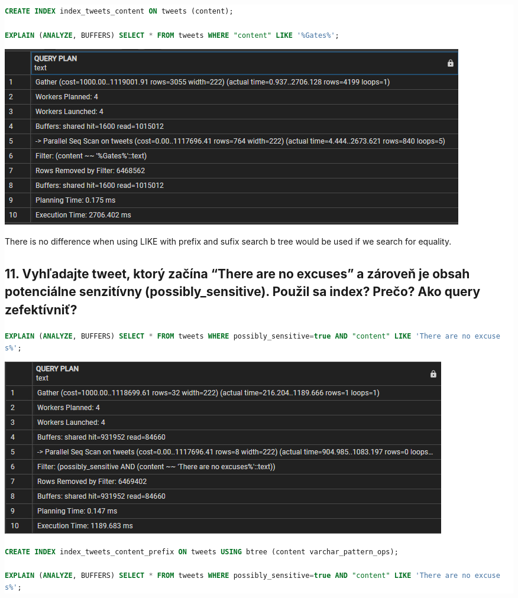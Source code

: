```sql
CREATE INDEX index_tweets_content ON tweets (content);

EXPLAIN (ANALYZE, BUFFERS) SELECT * FROM tweets WHERE "content" LIKE '%Gates%';
```

![image](./assets/Pasted%20image%2020221020210731.png)

There is no difference when using LIKE with prefix and sufix search b tree would be used if we search for equality.

## 11. Vyhľadajte tweet, ktorý začína “There are no excuses” a zároveň je obsah potenciálne senzitívny (possibly_sensitive). Použil sa index? Prečo? Ako query zefektívniť?

```sql
EXPLAIN (ANALYZE, BUFFERS) SELECT * FROM tweets WHERE possibly_sensitive=true AND "content" LIKE 'There are no excuses%';
```

![image](./assets/Pasted%20image%2020221021151845.png)

```sql
CREATE INDEX index_tweets_content_prefix ON tweets USING btree (content varchar_pattern_ops);

EXPLAIN (ANALYZE, BUFFERS) SELECT * FROM tweets WHERE possibly_sensitive=true AND "content" LIKE 'There are no excuses%';
```
